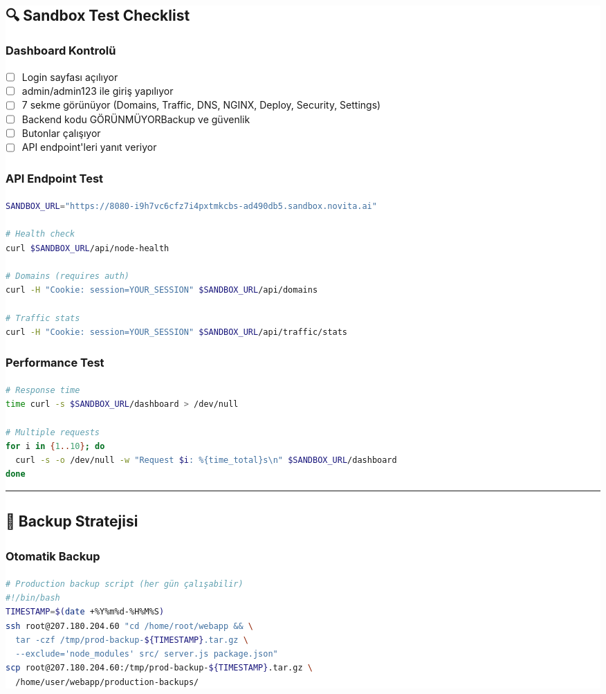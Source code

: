 ## 🔍 Sandbox Test Checklist

### Dashboard Kontrolü
- [ ] Login sayfası açılıyor
- [ ] admin/admin123 ile giriş yapılıyor
- [ ] 7 sekme görünüyor (Domains, Traffic, DNS, NGINX, Deploy, Security, Settings)
- [ ] Backend kodu GÖRÜNMÜYORBackup ve güvenlik
- [ ] Butonlar çalışıyor
- [ ] API endpoint'leri yanıt veriyor

### API Endpoint Test
```bash
SANDBOX_URL="https://8080-i9h7vc6cfz7i4pxtmkcbs-ad490db5.sandbox.novita.ai"

# Health check
curl $SANDBOX_URL/api/node-health

# Domains (requires auth)
curl -H "Cookie: session=YOUR_SESSION" $SANDBOX_URL/api/domains

# Traffic stats
curl -H "Cookie: session=YOUR_SESSION" $SANDBOX_URL/api/traffic/stats
```

### Performance Test
```bash
# Response time
time curl -s $SANDBOX_URL/dashboard > /dev/null

# Multiple requests
for i in {1..10}; do
  curl -s -o /dev/null -w "Request $i: %{time_total}s\n" $SANDBOX_URL/dashboard
done
```

---

## 💾 Backup Stratejisi

### Otomatik Backup
```bash
# Production backup script (her gün çalışabilir)
#!/bin/bash
TIMESTAMP=$(date +%Y%m%d-%H%M%S)
ssh root@207.180.204.60 "cd /home/root/webapp && \
  tar -czf /tmp/prod-backup-${TIMESTAMP}.tar.gz \
  --exclude='node_modules' src/ server.js package.json"
scp root@207.180.204.60:/tmp/prod-backup-${TIMESTAMP}.tar.gz \
  /home/user/webapp/production-backups/
```
